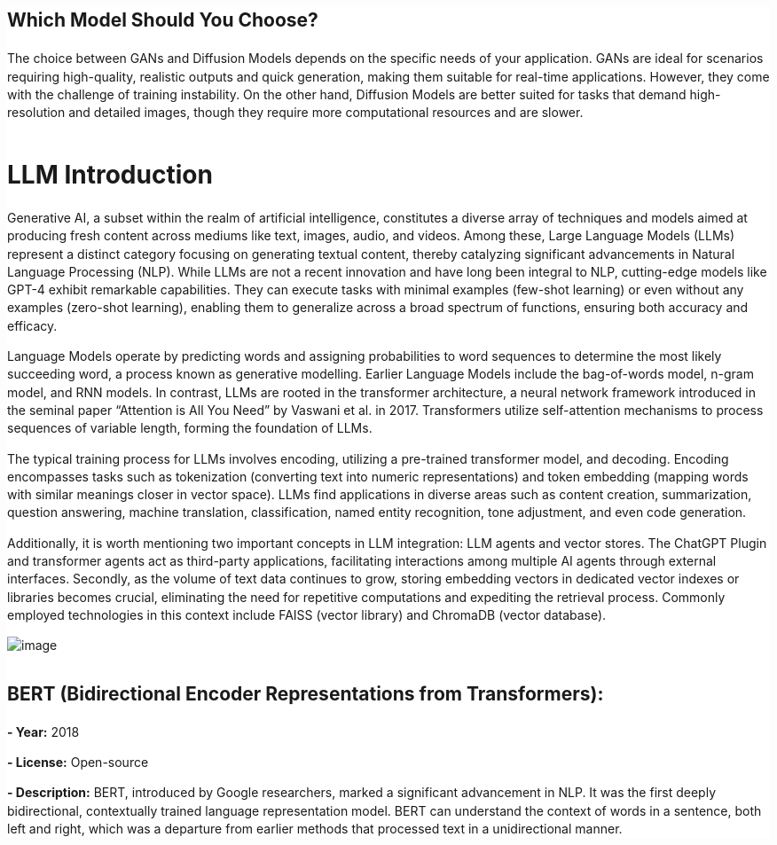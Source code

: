 ## Which Model Should You Choose?

The choice between GANs and Diffusion Models depends on the specific needs of your application. GANs are ideal for scenarios requiring high-quality, realistic outputs and quick generation, making them suitable for real-time applications. However, they come with the challenge of training instability. On the other hand, Diffusion Models are better suited for tasks that demand high-resolution and detailed images, though they require more computational resources and are slower.

# LLM Introduction

Generative AI, a subset within the realm of artificial intelligence, constitutes a diverse array of techniques and models aimed at producing fresh content across mediums like text, images, audio, and videos. Among these, Large Language Models (LLMs) represent a distinct category focusing on generating textual content, thereby catalyzing significant advancements in Natural Language Processing (NLP). While LLMs are not a recent innovation and have long been integral to NLP, cutting-edge models like GPT-4 exhibit remarkable capabilities. They can execute tasks with minimal examples (few-shot learning) or even without any examples (zero-shot learning), enabling them to generalize across a broad spectrum of functions, ensuring both accuracy and efficacy.

Language Models operate by predicting words and assigning probabilities to word sequences to determine the most likely succeeding word, a process known as generative modelling. Earlier Language Models include the bag-of-words model, n-gram model, and RNN models. In contrast, LLMs are rooted in the transformer architecture, a neural network framework introduced in the seminal paper “Attention is All You Need” by Vaswani et al. in 2017. Transformers utilize self-attention mechanisms to process sequences of variable length, forming the foundation of LLMs.

The typical training process for LLMs involves encoding, utilizing a pre-trained transformer model, and decoding. Encoding encompasses tasks such as tokenization (converting text into numeric representations) and token embedding (mapping words with similar meanings closer in vector space). LLMs find applications in diverse areas such as content creation, summarization, question answering, machine translation, classification, named entity recognition, tone adjustment, and even code generation.

Additionally, it is worth mentioning two important concepts in LLM integration: LLM agents and vector stores. The ChatGPT Plugin and transformer agents act as third-party applications, facilitating interactions among multiple AI agents through external interfaces. Secondly, as the volume of text data continues to grow, storing embedding vectors in dedicated vector indexes or libraries becomes crucial, eliminating the need for repetitive computations and expediting the retrieval process. Commonly employed technologies in this context include FAISS (vector library) and ChromaDB (vector database).

![image](https://github.com/user-attachments/assets/b0906516-d431-4f9f-882a-c6ce68a8fb2d)

## BERT (Bidirectional Encoder Representations from Transformers):

**- Year:** 2018

**- License:** Open-source

**- Description:** BERT, introduced by Google researchers, marked a significant advancement in NLP. It was the first deeply bidirectional, contextually trained language representation model. BERT can understand the context of words in a sentence, both left and right, which was a departure from earlier methods that processed text in a unidirectional manner.
